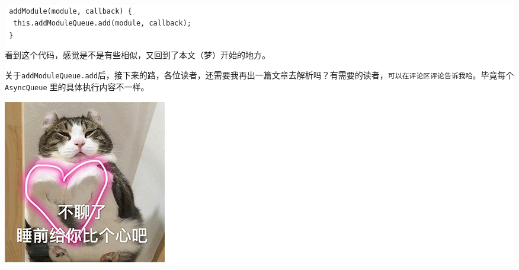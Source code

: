 ```
 addModule(module, callback) {
  this.addModuleQueue.add(module, callback);
 }
```

看到这个代码，感觉是不是有些相似，又回到了本文（梦）开始的地方。

关于`addModuleQueue.add`后，接下来的路，各位读者，还需要我再出一篇文章去解析吗？有需要的读者，`可以在评论区评论告诉我哈`。毕竟每个 `AsyncQueue` 里的具体执行内容不一样。

![img](05-webpack5中的事件调度系统和NormalModuleFactary核心逻辑/wMhpCUOi07clNfoAFTP1S7Jj0xoU3Q9C.gif)
